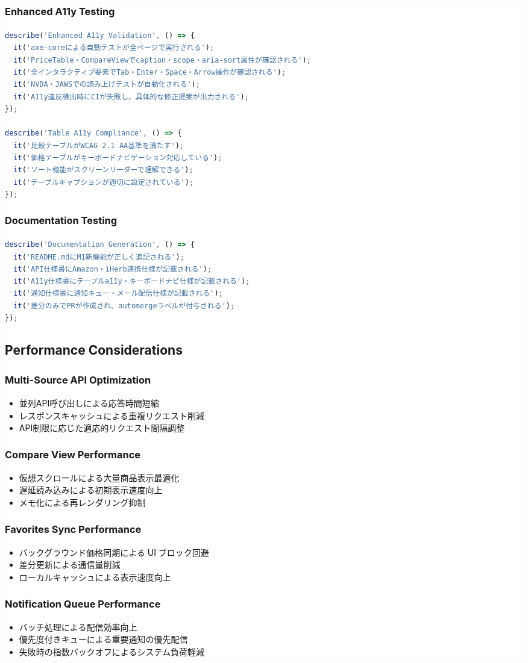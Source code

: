 ### Enhanced A11y Testing
```typescript
describe('Enhanced A11y Validation', () => {
  it('axe-coreによる自動テストが全ページで実行される');
  it('PriceTable・CompareViewでcaption・scope・aria-sort属性が確認される');
  it('全インタラクティブ要素でTab・Enter・Space・Arrow操作が確認される');
  it('NVDA・JAWSでの読み上げテストが自動化される');
  it('A11y違反検出時にCIが失敗し、具体的な修正提案が出力される');
});

describe('Table A11y Compliance', () => {
  it('比較テーブルがWCAG 2.1 AA基準を満たす');
  it('価格テーブルがキーボードナビゲーション対応している');
  it('ソート機能がスクリーンリーダーで理解できる');
  it('テーブルキャプションが適切に設定されている');
});
```

### Documentation Testing
```typescript
describe('Documentation Generation', () => {
  it('README.mdにM1新機能が正しく追記される');
  it('API仕様書にAmazon・iHerb連携仕様が記載される');
  it('A11y仕様書にテーブルa11y・キーボードナビ仕様が記載される');
  it('通知仕様書に通知キュー・メール配信仕様が記載される');
  it('差分のみでPRが作成され、automergeラベルが付与される');
});
```

## Performance Considerations

### Multi-Source API Optimization
- 並列API呼び出しによる応答時間短縮
- レスポンスキャッシュによる重複リクエスト削減
- API制限に応じた適応的リクエスト間隔調整

### Compare View Performance
- 仮想スクロールによる大量商品表示最適化
- 遅延読み込みによる初期表示速度向上
- メモ化による再レンダリング抑制

### Favorites Sync Performance
- バックグラウンド価格同期による UI ブロック回避
- 差分更新による通信量削減
- ローカルキャッシュによる表示速度向上

### Notification Queue Performance
- バッチ処理による配信効率向上
- 優先度付きキューによる重要通知の優先配信
- 失敗時の指数バックオフによるシステム負荷軽減

